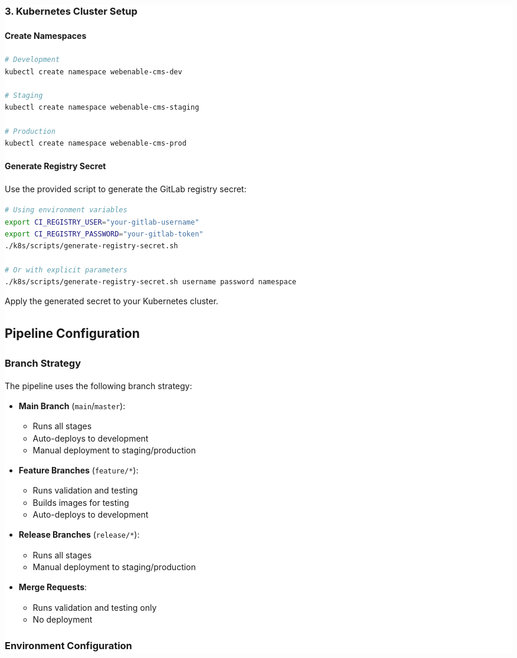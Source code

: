 ### 3. Kubernetes Cluster Setup

#### Create Namespaces
```bash
# Development
kubectl create namespace webenable-cms-dev

# Staging
kubectl create namespace webenable-cms-staging

# Production
kubectl create namespace webenable-cms-prod
```

#### Generate Registry Secret
Use the provided script to generate the GitLab registry secret:

```bash
# Using environment variables
export CI_REGISTRY_USER="your-gitlab-username"
export CI_REGISTRY_PASSWORD="your-gitlab-token"
./k8s/scripts/generate-registry-secret.sh

# Or with explicit parameters
./k8s/scripts/generate-registry-secret.sh username password namespace
```

Apply the generated secret to your Kubernetes cluster.

## Pipeline Configuration

### Branch Strategy

The pipeline uses the following branch strategy:

- **Main Branch** (`main`/`master`): 
  - Runs all stages
  - Auto-deploys to development
  - Manual deployment to staging/production

- **Feature Branches** (`feature/*`):
  - Runs validation and testing
  - Builds images for testing
  - Auto-deploys to development

- **Release Branches** (`release/*`):
  - Runs all stages
  - Manual deployment to staging/production

- **Merge Requests**:
  - Runs validation and testing only
  - No deployment

### Environment Configuration

